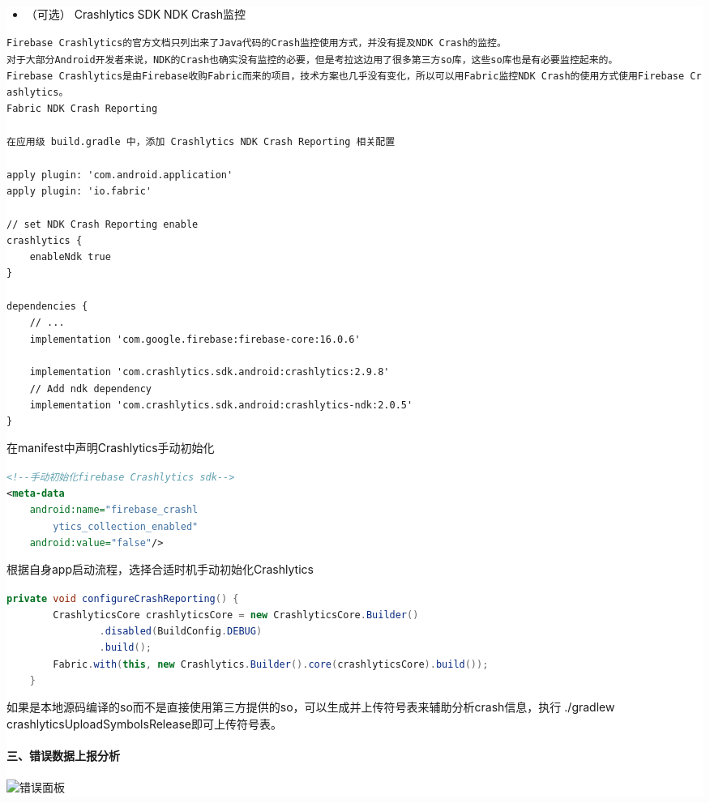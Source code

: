 - （可选） Crashlytics SDK NDK Crash监控

```Gradle
Firebase Crashlytics的官方文档只列出来了Java代码的Crash监控使用方式，并没有提及NDK Crash的监控。
对于大部分Android开发者来说，NDK的Crash也确实没有监控的必要，但是考拉这边用了很多第三方so库，这些so库也是有必要监控起来的。
Firebase Crashlytics是由Firebase收购Fabric而来的项目，技术方案也几乎没有变化，所以可以用Fabric监控NDK Crash的使用方式使用Firebase Crashlytics。
Fabric NDK Crash Reporting

在应用级 build.gradle 中，添加 Crashlytics NDK Crash Reporting 相关配置

apply plugin: 'com.android.application'
apply plugin: 'io.fabric'

// set NDK Crash Reporting enable
crashlytics {
    enableNdk true
}

dependencies {
    // ...
    implementation 'com.google.firebase:firebase-core:16.0.6'

    implementation 'com.crashlytics.sdk.android:crashlytics:2.9.8'
    // Add ndk dependency
    implementation 'com.crashlytics.sdk.android:crashlytics-ndk:2.0.5'
}
```

在manifest中声明Crashlytics手动初始化

```XML
<!--手动初始化firebase Crashlytics sdk-->
<meta-data
    android:name="firebase_crashl
        ytics_collection_enabled"
    android:value="false"/>

```
根据自身app启动流程，选择合适时机手动初始化Crashlytics
```Java
private void configureCrashReporting() {
        CrashlyticsCore crashlyticsCore = new CrashlyticsCore.Builder()
                .disabled(BuildConfig.DEBUG)
                .build();
        Fabric.with(this, new Crashlytics.Builder().core(crashlyticsCore).build());
    }
```
如果是本地源码编译的so而不是直接使用第三方提供的so，可以生成并上传符号表来辅助分析crash信息，执行 ./gradlew crashlyticsUploadSymbolsRelease即可上传符号表。

#### 三、错误数据上报分析


![错误面板](https://img-blog.csdn.net/20180906100828240?watermark/2/text/aHR0cHM6Ly9ibG9nLmNzZG4ubmV0L0FscGluaXN0V2FuZw==/font/5a6L5L2T/fontsize/400/fill/I0JBQkFCMA==/dissolve/70)
